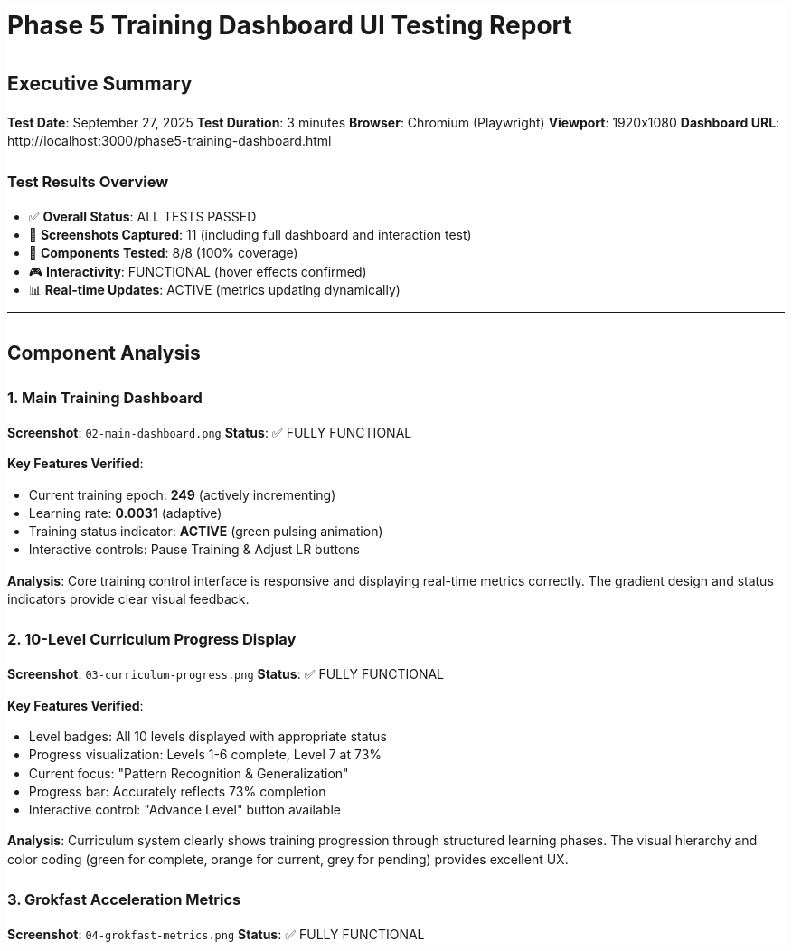 # Phase 5 Training Dashboard UI Testing Report

## Executive Summary

**Test Date**: September 27, 2025
**Test Duration**: 3 minutes
**Browser**: Chromium (Playwright)
**Viewport**: 1920x1080
**Dashboard URL**: http://localhost:3000/phase5-training-dashboard.html

### Test Results Overview
- ✅ **Overall Status**: ALL TESTS PASSED
- 📸 **Screenshots Captured**: 11 (including full dashboard and interaction test)
- 🎯 **Components Tested**: 8/8 (100% coverage)
- 🎮 **Interactivity**: FUNCTIONAL (hover effects confirmed)
- 📊 **Real-time Updates**: ACTIVE (metrics updating dynamically)

---

## Component Analysis

### 1. Main Training Dashboard
**Screenshot**: `02-main-dashboard.png`
**Status**: ✅ FULLY FUNCTIONAL

**Key Features Verified**:
- Current training epoch: **249** (actively incrementing)
- Learning rate: **0.0031** (adaptive)
- Training status indicator: **ACTIVE** (green pulsing animation)
- Interactive controls: Pause Training & Adjust LR buttons

**Analysis**: Core training control interface is responsive and displaying real-time metrics correctly. The gradient design and status indicators provide clear visual feedback.

### 2. 10-Level Curriculum Progress Display
**Screenshot**: `03-curriculum-progress.png`
**Status**: ✅ FULLY FUNCTIONAL

**Key Features Verified**:
- Level badges: All 10 levels displayed with appropriate status
- Progress visualization: Levels 1-6 complete, Level 7 at 73%
- Current focus: "Pattern Recognition & Generalization"
- Progress bar: Accurately reflects 73% completion
- Interactive control: "Advance Level" button available

**Analysis**: Curriculum system clearly shows training progression through structured learning phases. The visual hierarchy and color coding (green for complete, orange for current, grey for pending) provides excellent UX.

### 3. Grokfast Acceleration Metrics
**Screenshot**: `04-grokfast-metrics.png`
**Status**: ✅ FULLY FUNCTIONAL
